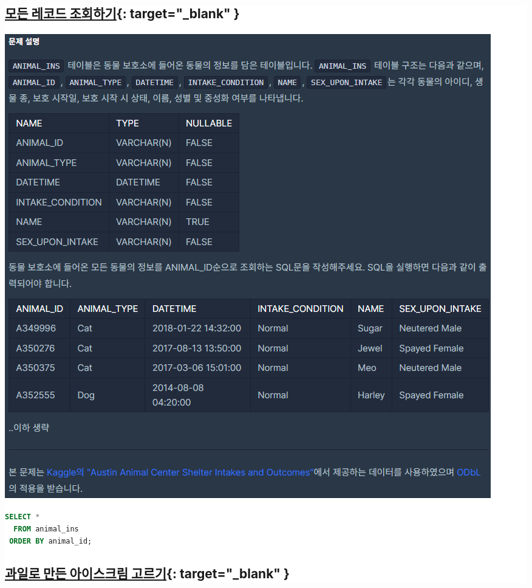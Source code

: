 ## [모든 레코드 조회하기](https://school.programmers.co.kr/learn/courses/30/lessons/59034){: target="_blank" }

![32-모든-레코드-조회하기](/assets/img/posts/algorithm-problem/programmers/sql/oracle/level/1/32-모든-레코드-조회하기.png)

```sql
SELECT *
  FROM animal_ins
 ORDER BY animal_id;
```

## [과일로 만든 아이스크림 고르기](https://school.programmers.co.kr/learn/courses/30/lessons/133025){: target="_blank" }
